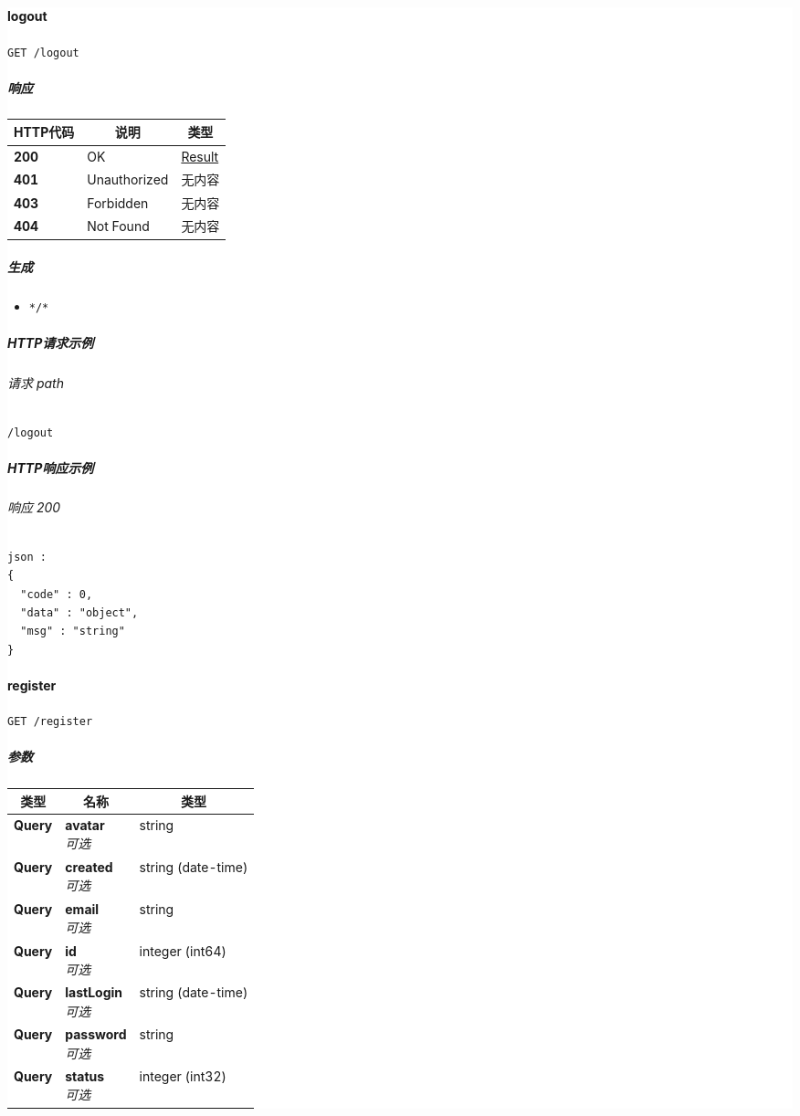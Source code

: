 
<a name="logoutusingget"></a>
#### logout
```
GET /logout
```


##### 响应

|HTTP代码|说明|类型|
|---|---|---|
|**200**|OK|[Result](#result)|
|**401**|Unauthorized|无内容|
|**403**|Forbidden|无内容|
|**404**|Not Found|无内容|


##### 生成

* `*/*`


##### HTTP请求示例

###### 请求 path
```
/logout
```


##### HTTP响应示例

###### 响应 200
```
json :
{
  "code" : 0,
  "data" : "object",
  "msg" : "string"
}
```


<a name="registerusingget"></a>
#### register
```
GET /register
```


##### 参数

|类型|名称|类型|
|---|---|---|
|**Query**|**avatar**  <br>*可选*|string|
|**Query**|**created**  <br>*可选*|string (date-time)|
|**Query**|**email**  <br>*可选*|string|
|**Query**|**id**  <br>*可选*|integer (int64)|
|**Query**|**lastLogin**  <br>*可选*|string (date-time)|
|**Query**|**password**  <br>*可选*|string|
|**Query**|**status**  <br>*可选*|integer (int32)|